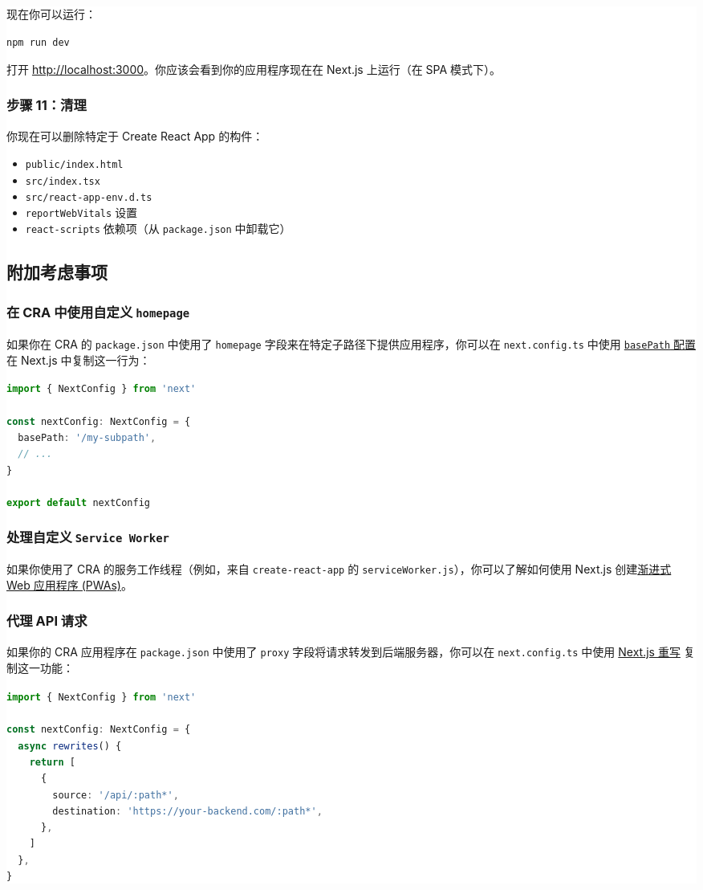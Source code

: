 现在你可以运行：

```bash
npm run dev
```

打开 [http://localhost:3000](http://localhost:3000)。你应该会看到你的应用程序现在在 Next.js 上运行（在 SPA 模式下）。

### 步骤 11：清理

你现在可以删除特定于 Create React App 的构件：

- `public/index.html`
- `src/index.tsx`
- `src/react-app-env.d.ts`
- `reportWebVitals` 设置
- `react-scripts` 依赖项（从 `package.json` 中卸载它）

## 附加考虑事项

### 在 CRA 中使用自定义 `homepage`

如果你在 CRA 的 `package.json` 中使用了 `homepage` 字段来在特定子路径下提供应用程序，你可以在 `next.config.ts` 中使用 [`basePath` 配置](/docs/nextjs-cn/app/api-reference/config/next-config-js/basePath) 在 Next.js 中复制这一行为：

```ts
import { NextConfig } from 'next'

const nextConfig: NextConfig = {
  basePath: '/my-subpath',
  // ...
}

export default nextConfig
```

### 处理自定义 `Service Worker`

如果你使用了 CRA 的服务工作线程（例如，来自 `create-react-app` 的 `serviceWorker.js`），你可以了解如何使用 Next.js 创建[渐进式 Web 应用程序 (PWAs)](/docs/nextjs-cn/app/guides/progressive-web-apps)。

### 代理 API 请求

如果你的 CRA 应用程序在 `package.json` 中使用了 `proxy` 字段将请求转发到后端服务器，你可以在 `next.config.ts` 中使用 [Next.js 重写](/docs/nextjs-cn/app/api-reference/config/next-config-js/rewrites) 复制这一功能：

```ts
import { NextConfig } from 'next'

const nextConfig: NextConfig = {
  async rewrites() {
    return [
      {
        source: '/api/:path*',
        destination: 'https://your-backend.com/:path*',
      },
    ]
  },
}
```
